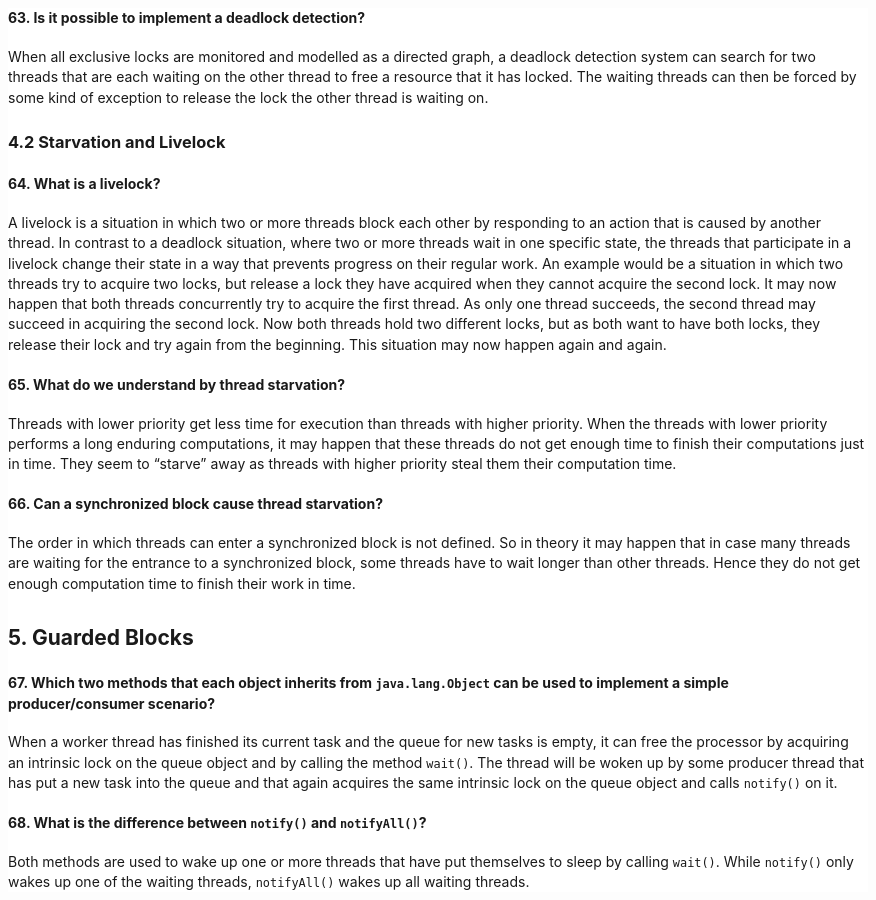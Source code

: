 #### 63. Is it possible to implement a deadlock detection?

When all exclusive locks are monitored and modelled as a directed graph, a deadlock detection system can search for two threads that are each waiting on the other thread to free a resource that it has locked. The waiting threads can then be forced by some kind of exception to release the lock the other thread is waiting on.

### 4.2 Starvation and Livelock

#### 64. What is a livelock?

A livelock is a situation in which two or more threads block each other by responding to an action that is caused by another thread. In contrast to a deadlock situation, where two or more threads wait in one specific state, the threads that participate in a livelock change their state in a way that prevents progress on their regular work. An example would be a situation in which two threads try to acquire two locks, but release a lock they have acquired when they cannot acquire the second lock. It may now happen that both threads concurrently try to acquire the first thread. As only one thread succeeds, the second thread may succeed in acquiring the second lock. Now both threads hold two different locks, but as both want to have both locks, they release their lock and try again from the beginning. This situation may now happen again and again.

#### 65. What do we understand by thread starvation?

Threads with lower priority get less time for execution than threads with higher priority. When the threads with lower priority performs a long enduring computations, it may happen that these threads do not get enough time to finish their computations just in time. They seem to “starve” away as threads with higher priority steal them their computation time.

#### 66. Can a synchronized block cause thread starvation?

The order in which threads can enter a synchronized block is not defined. So in theory it may happen that in case many threads are waiting for the entrance to a synchronized block, some threads have to wait longer than other threads. Hence they do not get enough computation time to finish their work in time.

## 5. Guarded Blocks

#### 67. Which two methods that each object inherits from `java.lang.Object` can be used to implement a simple producer/consumer scenario?

When a worker thread has finished its current task and the queue for new tasks is empty, it can free the processor by acquiring an intrinsic lock on the queue object and by calling the method `wait()`. The thread will be woken up by some producer thread that has put a new task into the queue and that again acquires the same intrinsic lock on the queue object and calls `notify()` on it.

#### 68. What is the difference between `notify()` and `notifyAll()`?

Both methods are used to wake up one or more threads that have put themselves to sleep by calling `wait()`. While `notify()` only wakes up one of the waiting threads, `notifyAll()` wakes up all waiting threads.
